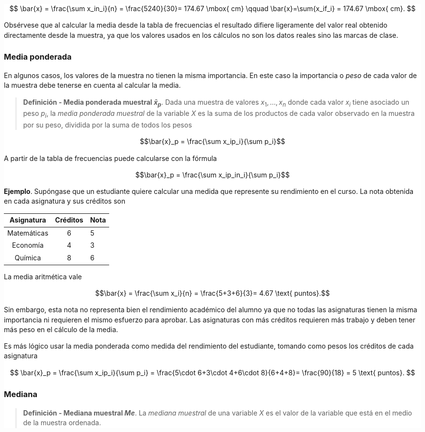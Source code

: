 $$
\bar{x} = \frac{\sum x_in_i}{n} = \frac{5240}{30}= 174.67 \mbox{ cm} \qquad \bar{x}=\sum{x_if_i} = 174.67 \mbox{ cm}.
$$

Obsérvese que al calcular la media desde la tabla de frecuencias el resultado difiere ligeramente del valor real obtenido directamente desde la muestra, ya que los valores usados en los cálculos no son los datos reales sino las marcas de clase.

### Media ponderada

En algunos casos, los valores de la muestra no tienen la misma importancia. En este caso la importancia o _peso_ de cada valor de la muestra debe tenerse en cuenta al calcular la media.

> **Definición - Media ponderada muestral $\bar x_p$**. Dada una muestra de valores $x_1,\ldots, x_n$ donde cada valor $x_i$ tiene asociado un peso $p_i$, la _media ponderada muestral_ de la variable $X$ es la suma de los productos de cada valor observado en la muestra por su peso, dividida por la suma de todos los pesos
>
$$\bar{x}_p = \frac{\sum x_ip_i}{\sum p_i}$$

A partir de la tabla de frecuencias puede calcularse con la fórmula

$$\bar{x}_p = \frac{\sum x_ip_in_i}{\sum p_i}$$


**Ejemplo**. Supóngase que un estudiante quiere calcular una medida que represente su rendimiento en el curso. La nota obtenida en cada asignatura y sus créditos son

| Asignatura  | Créditos | Nota |
|:-----------:|:--------:|:-----|
| Matemáticas |    6     | 5    |
|  Economía   |    4     | 3    |
|   Química   |    8     | 6    |

La media aritmética vale

$$\bar{x} = \frac{\sum x_i}{n} = \frac{5+3+6}{3}= 4.67 \text{ puntos}.$$

Sin embargo, esta nota no representa bien el rendimiento académico del alumno ya que no todas las asignaturas tienen la misma importancia ni requieren el mismo esfuerzo para aprobar. Las asignaturas con más créditos requieren más trabajo y deben tener más peso en el cálculo de la media.

Es más lógico usar la media ponderada como medida del rendimiento del estudiante, tomando como pesos los créditos de cada asignatura

$$
\bar{x}_p = \frac{\sum x_ip_i}{\sum p_i} = \frac{5\cdot 6+3\cdot 4+6\cdot 8}{6+4+8}= \frac{90}{18} = 5 \text{ puntos}.
$$

### Mediana

> **Definición - Mediana muestral $Me$**. La _mediana muestral_ de una variable $X$ es el valor de la variable que está en el medio de la muestra ordenada.
